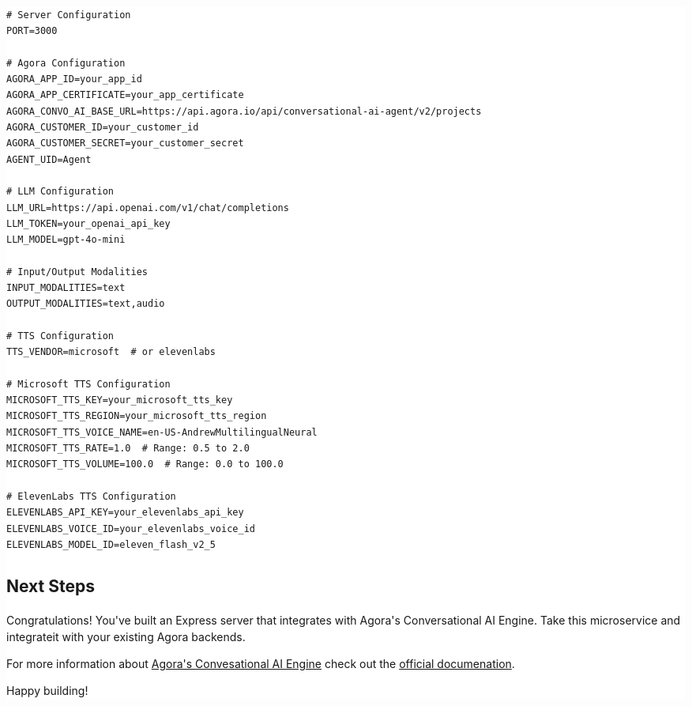 ```
# Server Configuration
PORT=3000

# Agora Configuration
AGORA_APP_ID=your_app_id
AGORA_APP_CERTIFICATE=your_app_certificate
AGORA_CONVO_AI_BASE_URL=https://api.agora.io/api/conversational-ai-agent/v2/projects
AGORA_CUSTOMER_ID=your_customer_id
AGORA_CUSTOMER_SECRET=your_customer_secret
AGENT_UID=Agent

# LLM Configuration
LLM_URL=https://api.openai.com/v1/chat/completions
LLM_TOKEN=your_openai_api_key
LLM_MODEL=gpt-4o-mini

# Input/Output Modalities
INPUT_MODALITIES=text
OUTPUT_MODALITIES=text,audio

# TTS Configuration
TTS_VENDOR=microsoft  # or elevenlabs

# Microsoft TTS Configuration
MICROSOFT_TTS_KEY=your_microsoft_tts_key
MICROSOFT_TTS_REGION=your_microsoft_tts_region
MICROSOFT_TTS_VOICE_NAME=en-US-AndrewMultilingualNeural
MICROSOFT_TTS_RATE=1.0  # Range: 0.5 to 2.0
MICROSOFT_TTS_VOLUME=100.0  # Range: 0.0 to 100.0

# ElevenLabs TTS Configuration
ELEVENLABS_API_KEY=your_elevenlabs_api_key
ELEVENLABS_VOICE_ID=your_elevenlabs_voice_id
ELEVENLABS_MODEL_ID=eleven_flash_v2_5
```

## Next Steps

Congratulations! You've built an Express server that integrates with Agora's Conversational AI Engine. Take this microservice and integrateit with your existing Agora backends.

For more information about [Agora's Convesational AI Engine](https://www.agora.io/en/products/conversational-ai-engine/) check out the [official documenation](https://docs.agora.io/en/).

Happy building!
